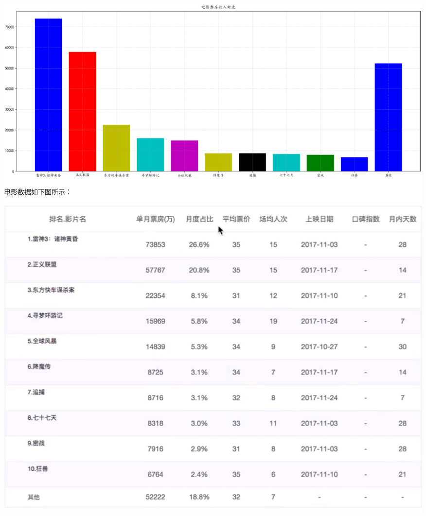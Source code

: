 ![](marktext/images/数据挖掘/2023-12-17-11-01-11-image.png)

电影数据如下图所示：

![](marktext/images/数据挖掘/2023-12-17-10-43-37-image.png)
